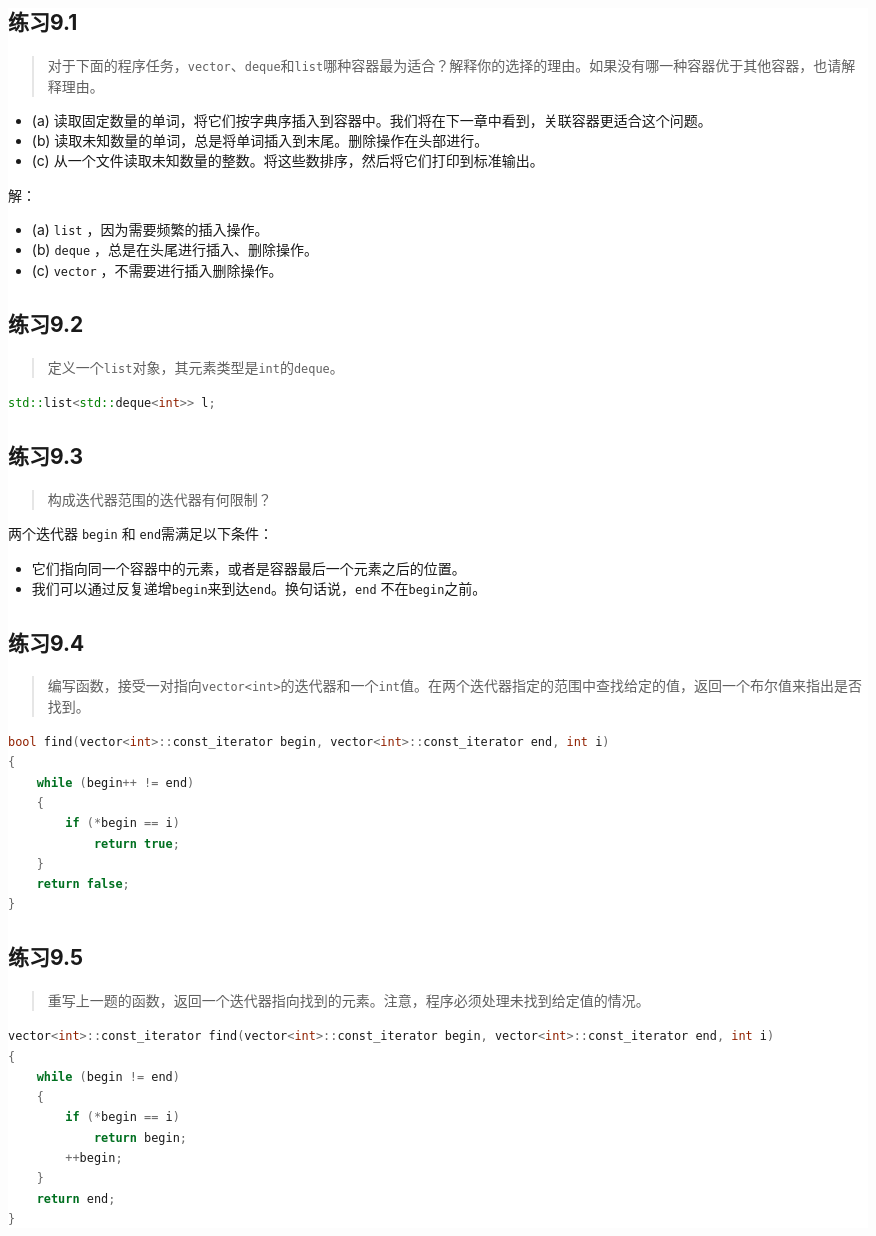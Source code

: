 ## 练习9.1

> 对于下面的程序任务，`vector`、`deque`和`list`哪种容器最为适合？解释你的选择的理由。如果没有哪一种容器优于其他容器，也请解释理由。
* (a) 读取固定数量的单词，将它们按字典序插入到容器中。我们将在下一章中看到，关联容器更适合这个问题。
* (b) 读取未知数量的单词，总是将单词插入到末尾。删除操作在头部进行。
* (c) 从一个文件读取未知数量的整数。将这些数排序，然后将它们打印到标准输出。

解：

* (a) `list` ，因为需要频繁的插入操作。
* (b) `deque` ，总是在头尾进行插入、删除操作。
* (c) `vector` ，不需要进行插入删除操作。

## 练习9.2

> 定义一个`list`对象，其元素类型是`int`的`deque`。

```cpp
std::list<std::deque<int>> l;
```

## 练习9.3

> 构成迭代器范围的迭代器有何限制？

两个迭代器 `begin` 和 `end`需满足以下条件：
* 它们指向同一个容器中的元素，或者是容器最后一个元素之后的位置。
* 我们可以通过反复递增`begin`来到达`end`。换句话说，`end` 不在`begin`之前。

## 练习9.4

> 编写函数，接受一对指向`vector<int>`的迭代器和一个`int`值。在两个迭代器指定的范围中查找给定的值，返回一个布尔值来指出是否找到。

```cpp
bool find(vector<int>::const_iterator begin, vector<int>::const_iterator end, int i)
{
	while (begin++ != end)
	{
		if (*begin == i) 
			return true;
    }	
    return false;
}
```

## 练习9.5

> 重写上一题的函数，返回一个迭代器指向找到的元素。注意，程序必须处理未找到给定值的情况。

```cpp
vector<int>::const_iterator find(vector<int>::const_iterator begin, vector<int>::const_iterator end, int i)
{
	while (begin != end)
	{
		if (*begin == i) 
			return begin;
		++begin;
    }	
    return end;
}
```
